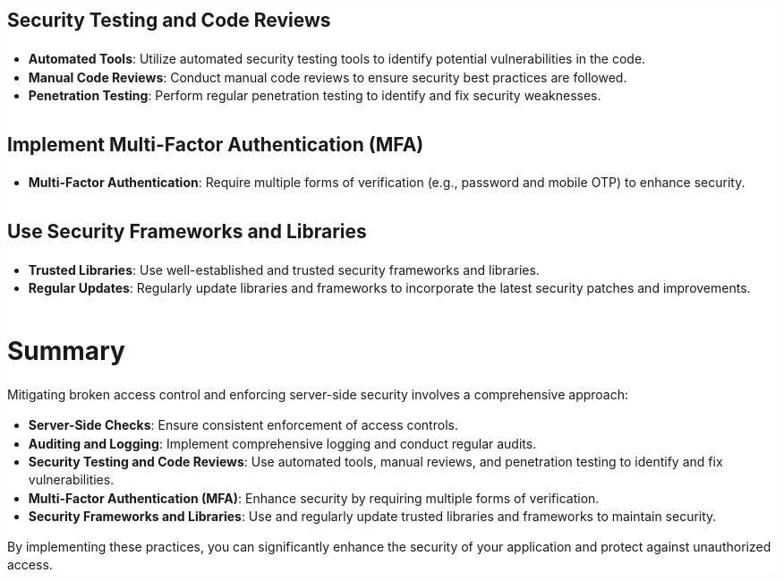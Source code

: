 ## Security Testing and Code Reviews
- **Automated Tools**: Utilize automated security testing tools to identify potential vulnerabilities in the code.
- **Manual Code Reviews**: Conduct manual code reviews to ensure security best practices are followed.
- **Penetration Testing**: Perform regular penetration testing to identify and fix security weaknesses.

## Implement Multi-Factor Authentication (MFA)
- **Multi-Factor Authentication**: Require multiple forms of verification (e.g., password and mobile OTP) to enhance security.

## Use Security Frameworks and Libraries
- **Trusted Libraries**: Use well-established and trusted security frameworks and libraries.
- **Regular Updates**: Regularly update libraries and frameworks to incorporate the latest security patches and improvements.

# Summary

Mitigating broken access control and enforcing server-side security involves a comprehensive approach:

- **Server-Side Checks**: Ensure consistent enforcement of access controls.
- **Auditing and Logging**: Implement comprehensive logging and conduct regular audits.
- **Security Testing and Code Reviews**: Use automated tools, manual reviews, and penetration testing to identify and fix vulnerabilities.
- **Multi-Factor Authentication (MFA)**: Enhance security by requiring multiple forms of verification.
- **Security Frameworks and Libraries**: Use and regularly update trusted libraries and frameworks to maintain security.

By implementing these practices, you can significantly enhance the security of your application and protect against unauthorized access.
```
